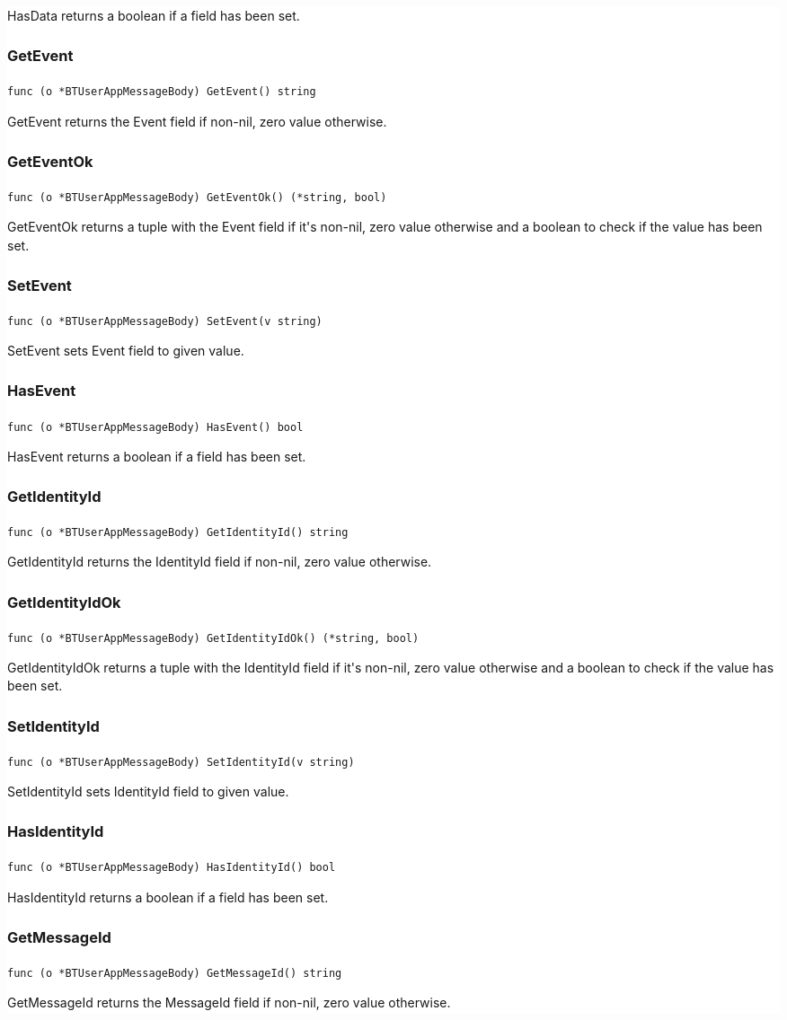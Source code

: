HasData returns a boolean if a field has been set.

### GetEvent

`func (o *BTUserAppMessageBody) GetEvent() string`

GetEvent returns the Event field if non-nil, zero value otherwise.

### GetEventOk

`func (o *BTUserAppMessageBody) GetEventOk() (*string, bool)`

GetEventOk returns a tuple with the Event field if it's non-nil, zero value otherwise
and a boolean to check if the value has been set.

### SetEvent

`func (o *BTUserAppMessageBody) SetEvent(v string)`

SetEvent sets Event field to given value.

### HasEvent

`func (o *BTUserAppMessageBody) HasEvent() bool`

HasEvent returns a boolean if a field has been set.

### GetIdentityId

`func (o *BTUserAppMessageBody) GetIdentityId() string`

GetIdentityId returns the IdentityId field if non-nil, zero value otherwise.

### GetIdentityIdOk

`func (o *BTUserAppMessageBody) GetIdentityIdOk() (*string, bool)`

GetIdentityIdOk returns a tuple with the IdentityId field if it's non-nil, zero value otherwise
and a boolean to check if the value has been set.

### SetIdentityId

`func (o *BTUserAppMessageBody) SetIdentityId(v string)`

SetIdentityId sets IdentityId field to given value.

### HasIdentityId

`func (o *BTUserAppMessageBody) HasIdentityId() bool`

HasIdentityId returns a boolean if a field has been set.

### GetMessageId

`func (o *BTUserAppMessageBody) GetMessageId() string`

GetMessageId returns the MessageId field if non-nil, zero value otherwise.
